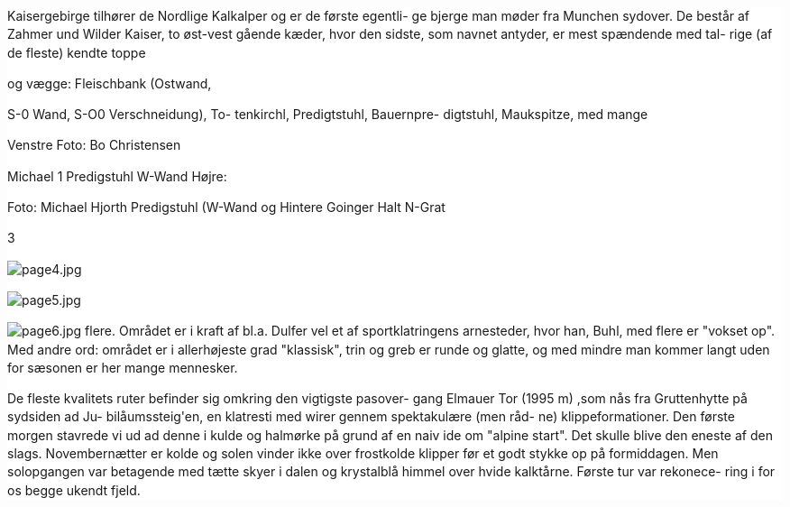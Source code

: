 Kaisergebirge tilhører de Nordlige
Kalkalper og er de første egentli-
ge bjerge man møder fra Munchen
sydover. De består af Zahmer und
Wilder Kaiser, to øst-vest gående
kæder, hvor den sidste, som navnet
antyder, er mest spændende med tal-
rige (af de fleste) kendte toppe

og vægge: Fleischbank (Ostwand,

S-0 Wand, S-O0 Verschneidung), To-
tenkirchl, Predigtstuhl, Bauernpre-
digtstuhl, Maukspitze, med mange

Venstre
Foto: Bo Christensen

Michael 1 Predigstuhl W-Wand
Højre:

Foto: Michael Hjorth
Predigstuhl (W-Wand og Hintere
Goinger Halt N-Grat

3




![page4.jpg](/1984/DB-1984-1/page4.jpg)




![page5.jpg](/1984/DB-1984-1/page5.jpg)




![page6.jpg](/1984/DB-1984-1/page6.jpg)
flere. Området er i kraft af bl.a.
Dulfer vel et af sportklatringens
arnesteder, hvor han, Buhl, med
flere er "vokset op". Med andre
ord: området er i allerhøjeste
grad "klassisk", trin og greb er
runde og glatte, og med mindre man
kommer langt uden for sæsonen er
her mange mennesker.

De fleste kvalitets ruter befinder
sig omkring den vigtigste pasover-
gang Elmauer Tor (1995 m) ,som nås
fra Gruttenhytte på sydsiden ad Ju-
bilåumssteig'en, en klatresti med
wirer gennem spektakulære (men råd-
ne) klippeformationer. Den første
morgen stavrede vi ud ad denne i
kulde og halmørke på grund af en
naiv ide om "alpine start". Det
skulle blive den eneste af den
slags. Novembernætter er kolde og
solen vinder ikke over frostkolde
klipper før et godt stykke op på
formiddagen. Men solopgangen var
betagende med tætte skyer i dalen
og krystalblå himmel over hvide
kalktårne. Første tur var rekonece-
ring i for os begge ukendt fjeld.